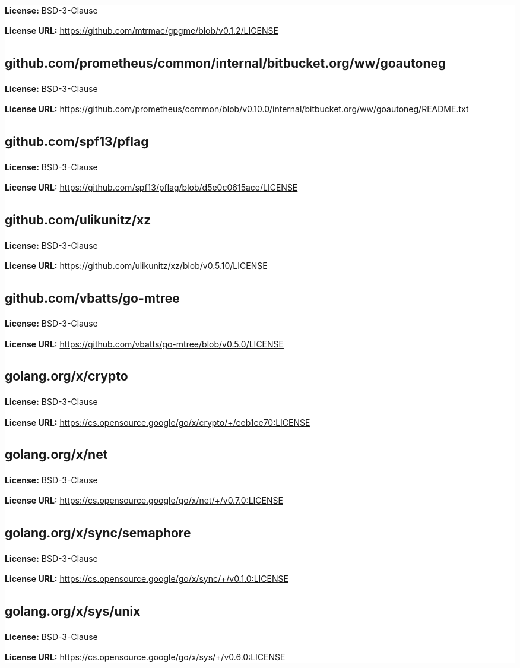 **License:** BSD-3-Clause

**License URL:** <https://github.com/mtrmac/gpgme/blob/v0.1.2/LICENSE>

## github.com/prometheus/common/internal/bitbucket.org/ww/goautoneg

**License:** BSD-3-Clause

**License URL:** <https://github.com/prometheus/common/blob/v0.10.0/internal/bitbucket.org/ww/goautoneg/README.txt>

## github.com/spf13/pflag

**License:** BSD-3-Clause

**License URL:** <https://github.com/spf13/pflag/blob/d5e0c0615ace/LICENSE>

## github.com/ulikunitz/xz

**License:** BSD-3-Clause

**License URL:** <https://github.com/ulikunitz/xz/blob/v0.5.10/LICENSE>

## github.com/vbatts/go-mtree

**License:** BSD-3-Clause

**License URL:** <https://github.com/vbatts/go-mtree/blob/v0.5.0/LICENSE>

## golang.org/x/crypto

**License:** BSD-3-Clause

**License URL:** <https://cs.opensource.google/go/x/crypto/+/ceb1ce70:LICENSE>

## golang.org/x/net

**License:** BSD-3-Clause

**License URL:** <https://cs.opensource.google/go/x/net/+/v0.7.0:LICENSE>

## golang.org/x/sync/semaphore

**License:** BSD-3-Clause

**License URL:** <https://cs.opensource.google/go/x/sync/+/v0.1.0:LICENSE>

## golang.org/x/sys/unix

**License:** BSD-3-Clause

**License URL:** <https://cs.opensource.google/go/x/sys/+/v0.6.0:LICENSE>
